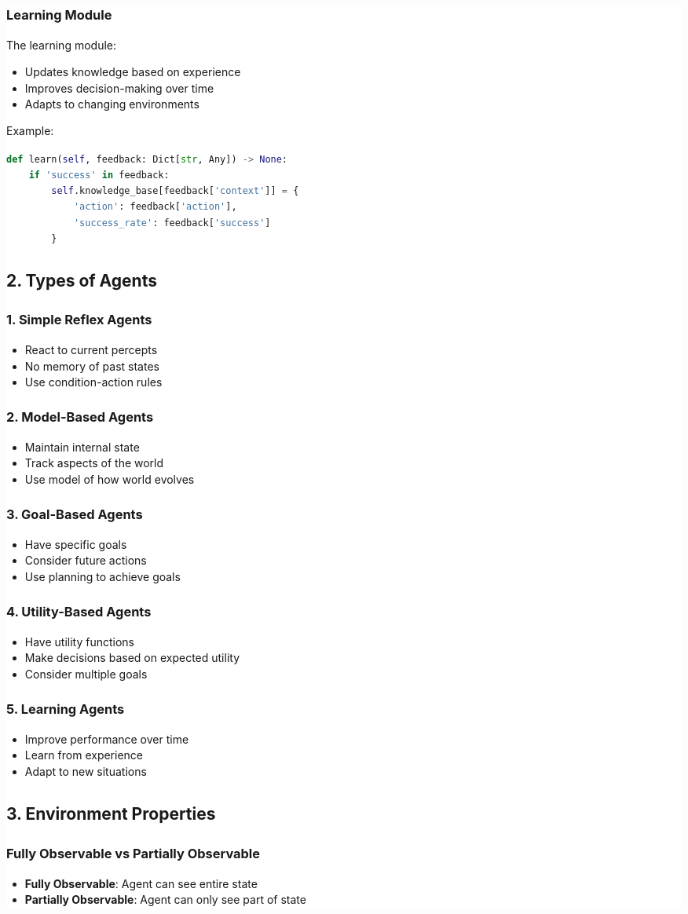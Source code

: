 ### Learning Module
The learning module:
- Updates knowledge based on experience
- Improves decision-making over time
- Adapts to changing environments

Example:
```python
def learn(self, feedback: Dict[str, Any]) -> None:
    if 'success' in feedback:
        self.knowledge_base[feedback['context']] = {
            'action': feedback['action'],
            'success_rate': feedback['success']
        }
```

## 2. Types of Agents

### 1. Simple Reflex Agents
- React to current percepts
- No memory of past states
- Use condition-action rules

### 2. Model-Based Agents
- Maintain internal state
- Track aspects of the world
- Use model of how world evolves

### 3. Goal-Based Agents
- Have specific goals
- Consider future actions
- Use planning to achieve goals

### 4. Utility-Based Agents
- Have utility functions
- Make decisions based on expected utility
- Consider multiple goals

### 5. Learning Agents
- Improve performance over time
- Learn from experience
- Adapt to new situations

## 3. Environment Properties

### Fully Observable vs Partially Observable
- **Fully Observable**: Agent can see entire state
- **Partially Observable**: Agent can only see part of state
